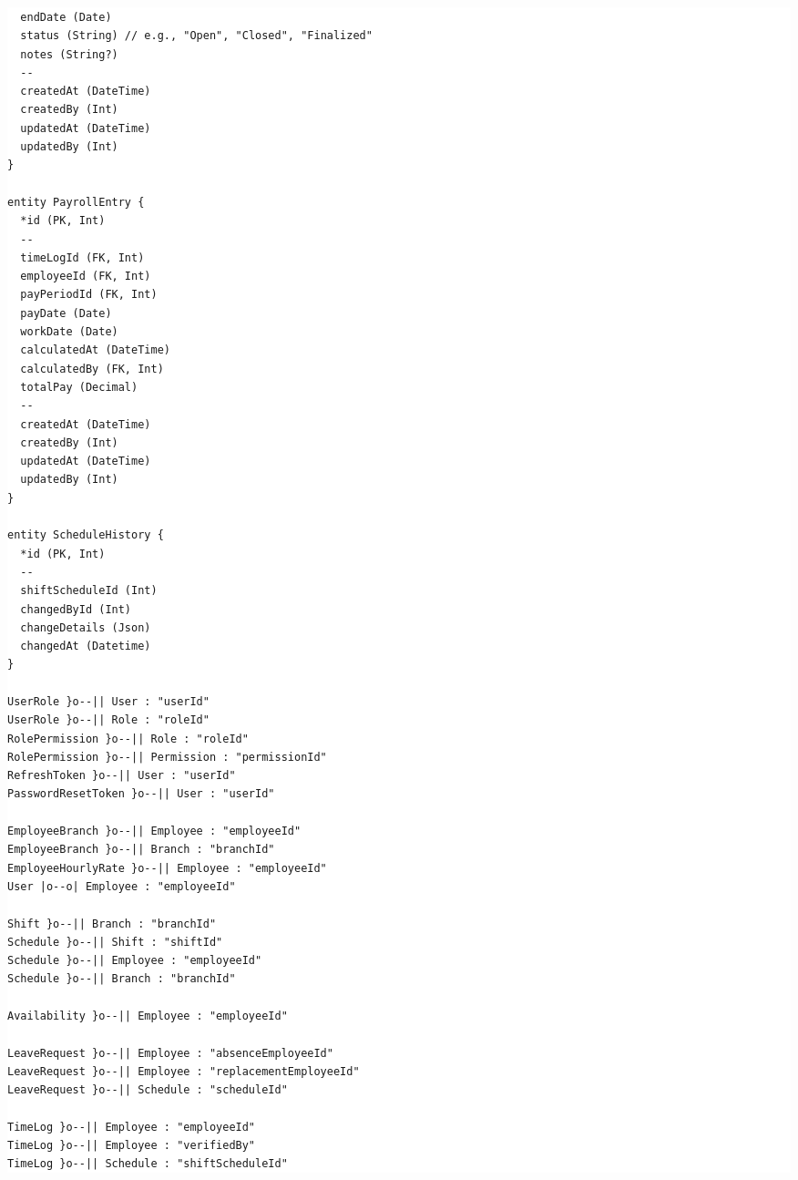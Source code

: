 ```plantuml
  endDate (Date)
  status (String) // e.g., "Open", "Closed", "Finalized"
  notes (String?)
  --
  createdAt (DateTime)
  createdBy (Int)
  updatedAt (DateTime)
  updatedBy (Int)
}

entity PayrollEntry {
  *id (PK, Int)
  --
  timeLogId (FK, Int)
  employeeId (FK, Int)
  payPeriodId (FK, Int)
  payDate (Date)
  workDate (Date)
  calculatedAt (DateTime)
  calculatedBy (FK, Int)
  totalPay (Decimal)
  --
  createdAt (DateTime)
  createdBy (Int)
  updatedAt (DateTime)
  updatedBy (Int)
}

entity ScheduleHistory {
  *id (PK, Int)
  --
  shiftScheduleId (Int)
  changedById (Int)
  changeDetails (Json)
  changedAt (Datetime)
}

UserRole }o--|| User : "userId"
UserRole }o--|| Role : "roleId"
RolePermission }o--|| Role : "roleId"
RolePermission }o--|| Permission : "permissionId"
RefreshToken }o--|| User : "userId"
PasswordResetToken }o--|| User : "userId"

EmployeeBranch }o--|| Employee : "employeeId"
EmployeeBranch }o--|| Branch : "branchId"
EmployeeHourlyRate }o--|| Employee : "employeeId"
User |o--o| Employee : "employeeId"

Shift }o--|| Branch : "branchId"
Schedule }o--|| Shift : "shiftId"
Schedule }o--|| Employee : "employeeId"
Schedule }o--|| Branch : "branchId"

Availability }o--|| Employee : "employeeId"

LeaveRequest }o--|| Employee : "absenceEmployeeId"
LeaveRequest }o--|| Employee : "replacementEmployeeId"
LeaveRequest }o--|| Schedule : "scheduleId"

TimeLog }o--|| Employee : "employeeId"
TimeLog }o--|| Employee : "verifiedBy"
TimeLog }o--|| Schedule : "shiftScheduleId"
```